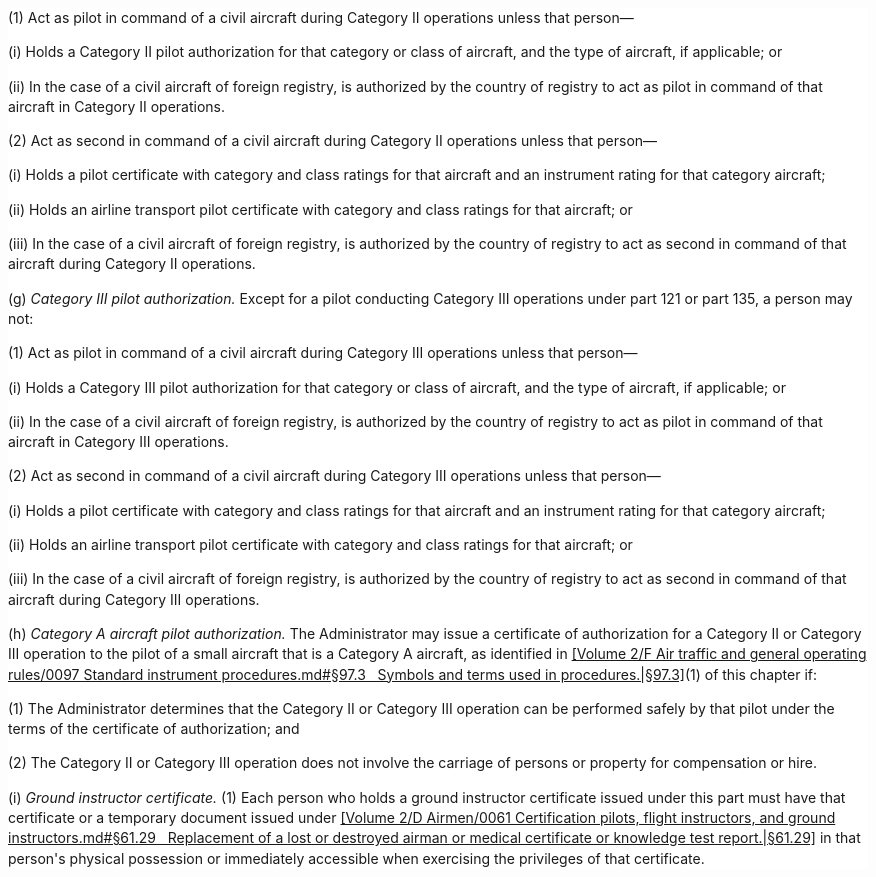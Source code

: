 \(1\) Act as pilot in command of a civil aircraft during Category II operations unless that person—

\(i\) Holds a Category II pilot authorization for that category or class of aircraft, and the type of aircraft, if applicable; or

\(ii\) In the case of a civil aircraft of foreign registry, is authorized by the country of registry to act as pilot in command of that aircraft in Category II operations.

\(2\) Act as second in command of a civil aircraft during Category II operations unless that person—

\(i\) Holds a pilot certificate with category and class ratings for that aircraft and an instrument rating for that category aircraft;

\(ii\) Holds an airline transport pilot certificate with category and class ratings for that aircraft; or

\(iii\) In the case of a civil aircraft of foreign registry, is authorized by the country of registry to act as second in command of that aircraft during Category II operations.

\(g\) *Category III pilot authorization.* Except for a pilot conducting Category III operations under part 121 or part 135, a person may not:

\(1\) Act as pilot in command of a civil aircraft during Category III operations unless that person—

\(i\) Holds a Category III pilot authorization for that category or class of aircraft, and the type of aircraft, if applicable; or

\(ii\) In the case of a civil aircraft of foreign registry, is authorized by the country of registry to act as pilot in command of that aircraft in Category III operations.

\(2\) Act as second in command of a civil aircraft during Category III operations unless that person—

\(i\) Holds a pilot certificate with category and class ratings for that aircraft and an instrument rating for that category aircraft;

\(ii\) Holds an airline transport pilot certificate with category and class ratings for that aircraft; or

\(iii\) In the case of a civil aircraft of foreign registry, is authorized by the country of registry to act as second in command of that aircraft during Category III operations.

\(h\) *Category A aircraft pilot authorization.* The Administrator may issue a certificate of authorization for a Category II or Category III operation to the pilot of a small aircraft that is a Category A aircraft, as identified in [[Volume 2/F Air traffic and general operating rules/0097 Standard instrument procedures.md#§97.3   Symbols and terms used in procedures.|§97.3]](b)(1) of this chapter if:

\(1\) The Administrator determines that the Category II or Category III operation can be performed safely by that pilot under the terms of the certificate of authorization; and

\(2\) The Category II or Category III operation does not involve the carriage of persons or property for compensation or hire.

\(i\) *Ground instructor certificate.* (1) Each person who holds a ground instructor certificate issued under this part must have that certificate or a temporary document issued under [[Volume 2/D Airmen/0061 Certification  pilots, flight instructors, and ground instructors.md#§61.29   Replacement of a lost or destroyed airman or medical certificate or knowledge test report.|§61.29]](e) in that person's physical possession or immediately accessible when exercising the privileges of that certificate.
